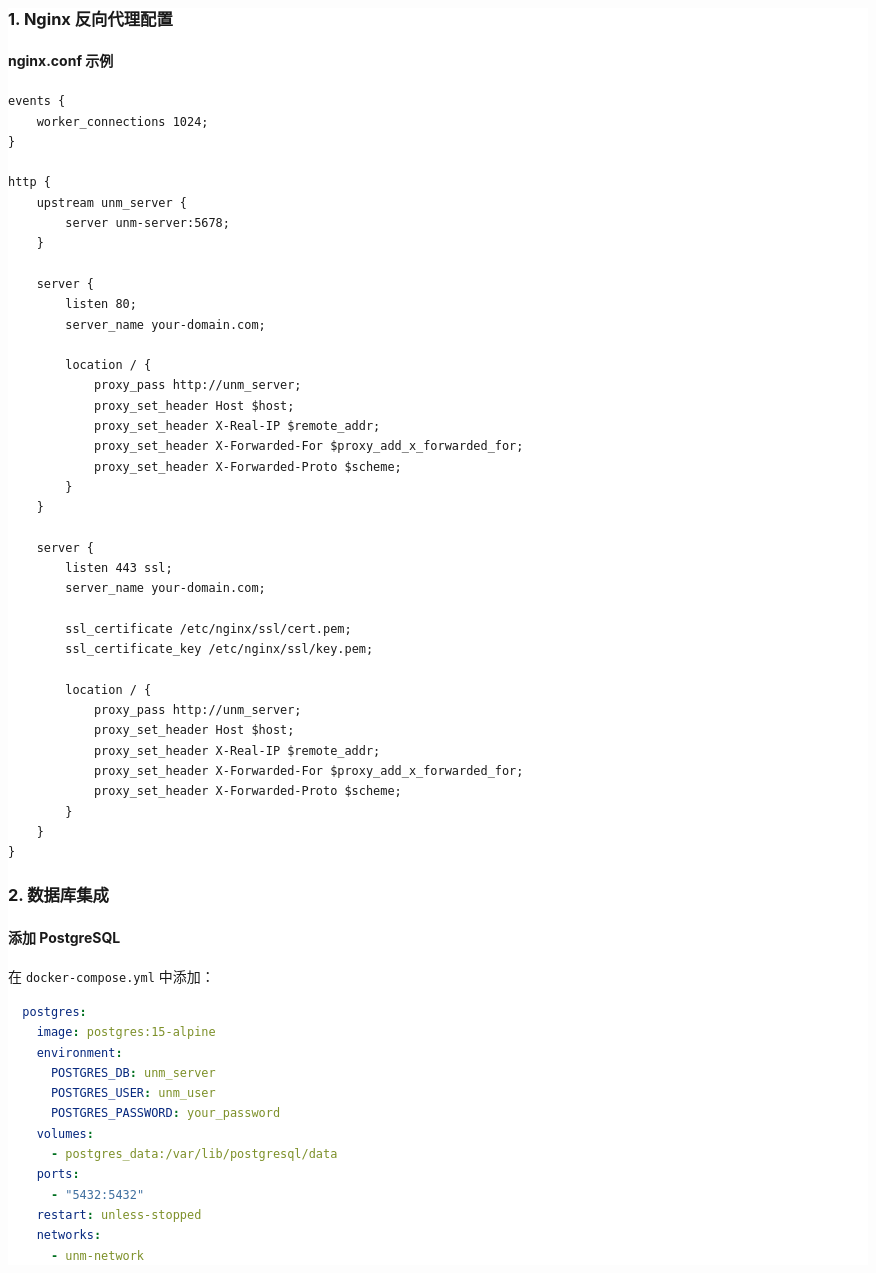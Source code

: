 ### 1. Nginx 反向代理配置

#### nginx.conf 示例
```nginx
events {
    worker_connections 1024;
}

http {
    upstream unm_server {
        server unm-server:5678;
    }

    server {
        listen 80;
        server_name your-domain.com;

        location / {
            proxy_pass http://unm_server;
            proxy_set_header Host $host;
            proxy_set_header X-Real-IP $remote_addr;
            proxy_set_header X-Forwarded-For $proxy_add_x_forwarded_for;
            proxy_set_header X-Forwarded-Proto $scheme;
        }
    }

    server {
        listen 443 ssl;
        server_name your-domain.com;

        ssl_certificate /etc/nginx/ssl/cert.pem;
        ssl_certificate_key /etc/nginx/ssl/key.pem;

        location / {
            proxy_pass http://unm_server;
            proxy_set_header Host $host;
            proxy_set_header X-Real-IP $remote_addr;
            proxy_set_header X-Forwarded-For $proxy_add_x_forwarded_for;
            proxy_set_header X-Forwarded-Proto $scheme;
        }
    }
}
```

### 2. 数据库集成

#### 添加 PostgreSQL
在 `docker-compose.yml` 中添加：
```yaml
  postgres:
    image: postgres:15-alpine
    environment:
      POSTGRES_DB: unm_server
      POSTGRES_USER: unm_user
      POSTGRES_PASSWORD: your_password
    volumes:
      - postgres_data:/var/lib/postgresql/data
    ports:
      - "5432:5432"
    restart: unless-stopped
    networks:
      - unm-network

```